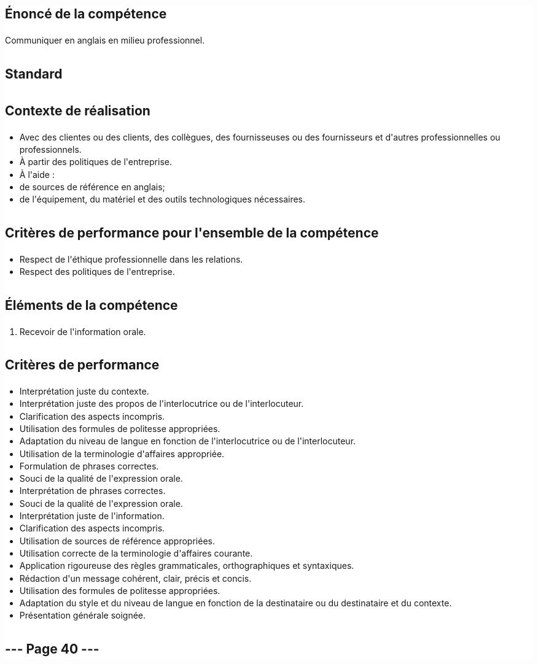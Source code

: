 ## Énoncé de la compétence

Communiquer en anglais en milieu professionnel.

## Standard

## Contexte de réalisation

- Avec des clientes ou des clients, des collègues, des fournisseuses ou des fournisseurs et d'autres professionnelles ou professionnels.
- À partir des politiques de l'entreprise.
- À l'aide :
- de sources de référence en anglais;
- de l'équipement, du matériel et des outils technologiques nécessaires.


## Critères de performance pour l'ensemble de la compétence

- Respect de l'éthique professionnelle dans les relations.
- Respect des politiques de l'entreprise.


## Éléments de la compétence

1. Recevoir de l'information orale.

## Critères de performance

- Interprétation juste du contexte.
- Interprétation juste des propos de l'interlocutrice ou de l'interlocuteur.
- Clarification des aspects incompris.
- Utilisation des formules de politesse appropriées.
- Adaptation du niveau de langue en fonction de l'interlocutrice ou de l'interlocuteur.
- Utilisation de la terminologie d'affaires appropriée.
- Formulation de phrases correctes.
- Souci de la qualité de l'expression orale.
- Interprétation de phrases correctes.
- Souci de la qualité de l'expression orale.
- Interprétation juste de l'information.
- Clarification des aspects incompris.
- Utilisation de sources de référence appropriées.
- Utilisation correcte de la terminologie d'affaires courante.
- Application rigoureuse des règles grammaticales, orthographiques et syntaxiques.
- Rédaction d'un message cohérent, clair, précis et concis.
- Utilisation des formules de politesse appropriées.
- Adaptation du style et du niveau de langue en fonction de la destinataire ou du destinataire et du contexte.
- Présentation générale soignée.

## --- Page 40 ---
